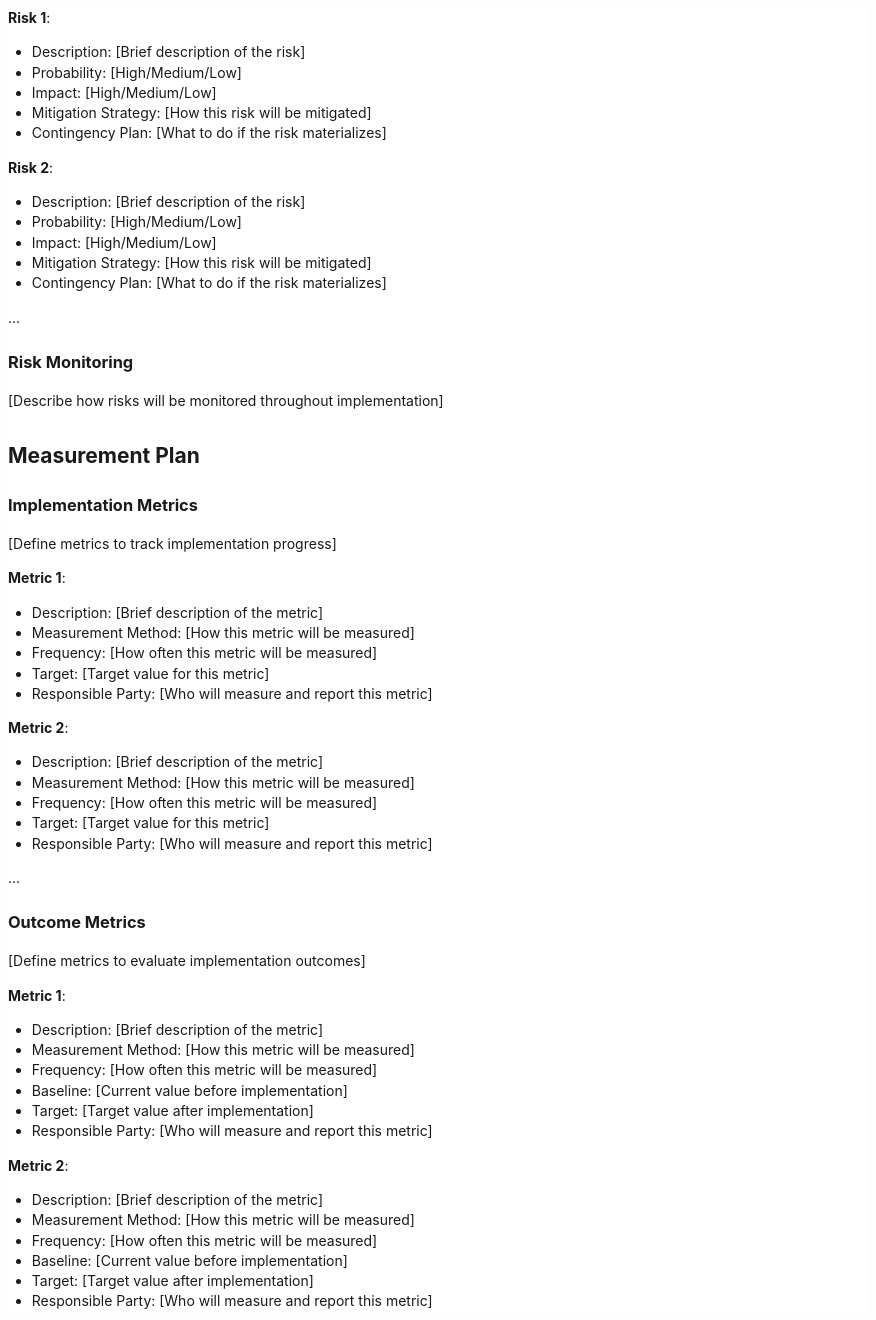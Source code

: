 **Risk 1**:
- Description: [Brief description of the risk]
- Probability: [High/Medium/Low]
- Impact: [High/Medium/Low]
- Mitigation Strategy: [How this risk will be mitigated]
- Contingency Plan: [What to do if the risk materializes]

**Risk 2**:
- Description: [Brief description of the risk]
- Probability: [High/Medium/Low]
- Impact: [High/Medium/Low]
- Mitigation Strategy: [How this risk will be mitigated]
- Contingency Plan: [What to do if the risk materializes]

...

### Risk Monitoring
[Describe how risks will be monitored throughout implementation]

## Measurement Plan

### Implementation Metrics
[Define metrics to track implementation progress]

**Metric 1**:
- Description: [Brief description of the metric]
- Measurement Method: [How this metric will be measured]
- Frequency: [How often this metric will be measured]
- Target: [Target value for this metric]
- Responsible Party: [Who will measure and report this metric]

**Metric 2**:
- Description: [Brief description of the metric]
- Measurement Method: [How this metric will be measured]
- Frequency: [How often this metric will be measured]
- Target: [Target value for this metric]
- Responsible Party: [Who will measure and report this metric]

...

### Outcome Metrics
[Define metrics to evaluate implementation outcomes]

**Metric 1**:
- Description: [Brief description of the metric]
- Measurement Method: [How this metric will be measured]
- Frequency: [How often this metric will be measured]
- Baseline: [Current value before implementation]
- Target: [Target value after implementation]
- Responsible Party: [Who will measure and report this metric]

**Metric 2**:
- Description: [Brief description of the metric]
- Measurement Method: [How this metric will be measured]
- Frequency: [How often this metric will be measured]
- Baseline: [Current value before implementation]
- Target: [Target value after implementation]
- Responsible Party: [Who will measure and report this metric]
